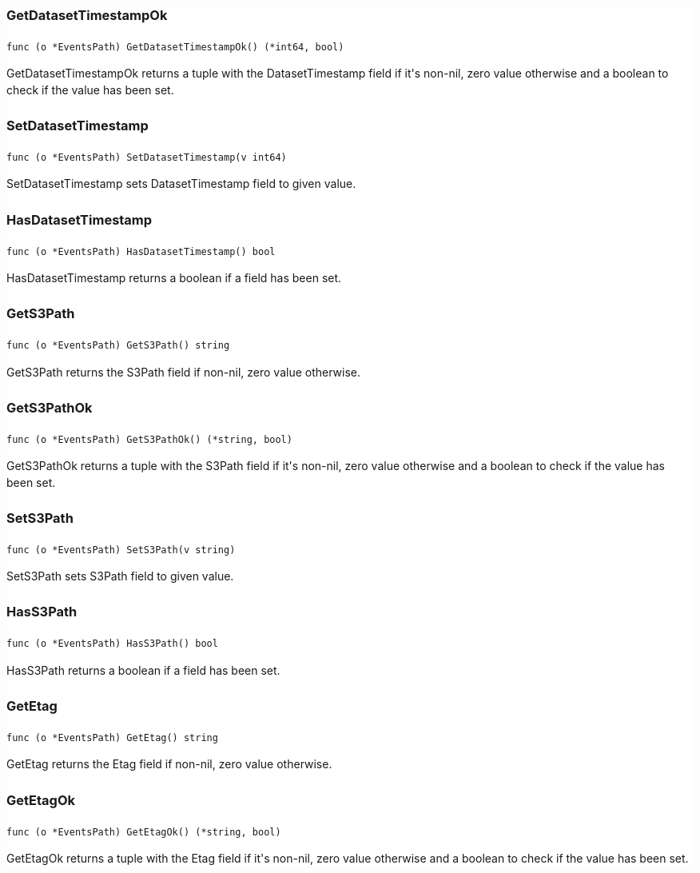 ### GetDatasetTimestampOk

`func (o *EventsPath) GetDatasetTimestampOk() (*int64, bool)`

GetDatasetTimestampOk returns a tuple with the DatasetTimestamp field if it's non-nil, zero value otherwise
and a boolean to check if the value has been set.

### SetDatasetTimestamp

`func (o *EventsPath) SetDatasetTimestamp(v int64)`

SetDatasetTimestamp sets DatasetTimestamp field to given value.

### HasDatasetTimestamp

`func (o *EventsPath) HasDatasetTimestamp() bool`

HasDatasetTimestamp returns a boolean if a field has been set.

### GetS3Path

`func (o *EventsPath) GetS3Path() string`

GetS3Path returns the S3Path field if non-nil, zero value otherwise.

### GetS3PathOk

`func (o *EventsPath) GetS3PathOk() (*string, bool)`

GetS3PathOk returns a tuple with the S3Path field if it's non-nil, zero value otherwise
and a boolean to check if the value has been set.

### SetS3Path

`func (o *EventsPath) SetS3Path(v string)`

SetS3Path sets S3Path field to given value.

### HasS3Path

`func (o *EventsPath) HasS3Path() bool`

HasS3Path returns a boolean if a field has been set.

### GetEtag

`func (o *EventsPath) GetEtag() string`

GetEtag returns the Etag field if non-nil, zero value otherwise.

### GetEtagOk

`func (o *EventsPath) GetEtagOk() (*string, bool)`

GetEtagOk returns a tuple with the Etag field if it's non-nil, zero value otherwise
and a boolean to check if the value has been set.

